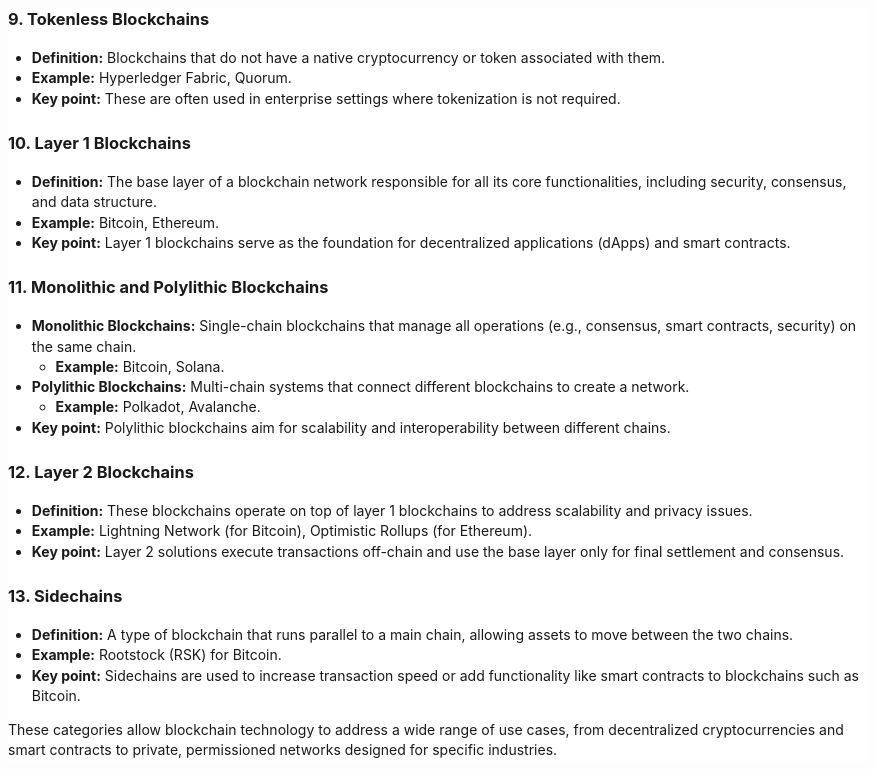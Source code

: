 ### 9. **Tokenless Blockchains**
   - **Definition:** Blockchains that do not have a native cryptocurrency or token associated with them.
   - **Example:** Hyperledger Fabric, Quorum.
   - **Key point:** These are often used in enterprise settings where tokenization is not required.

### 10. **Layer 1 Blockchains**
   - **Definition:** The base layer of a blockchain network responsible for all its core functionalities, including security, consensus, and data structure.
   - **Example:** Bitcoin, Ethereum.
   - **Key point:** Layer 1 blockchains serve as the foundation for decentralized applications (dApps) and smart contracts.

### 11. **Monolithic and Polylithic Blockchains**
   - **Monolithic Blockchains:** Single-chain blockchains that manage all operations (e.g., consensus, smart contracts, security) on the same chain.
     - **Example:** Bitcoin, Solana.
   - **Polylithic Blockchains:** Multi-chain systems that connect different blockchains to create a network.
     - **Example:** Polkadot, Avalanche.
   - **Key point:** Polylithic blockchains aim for scalability and interoperability between different chains.

### 12. **Layer 2 Blockchains**
   - **Definition:** These blockchains operate on top of layer 1 blockchains to address scalability and privacy issues.
   - **Example:** Lightning Network (for Bitcoin), Optimistic Rollups (for Ethereum).
   - **Key point:** Layer 2 solutions execute transactions off-chain and use the base layer only for final settlement and consensus.

### 13. **Sidechains**
   - **Definition:** A type of blockchain that runs parallel to a main chain, allowing assets to move between the two chains.
   - **Example:** Rootstock (RSK) for Bitcoin.
   - **Key point:** Sidechains are used to increase transaction speed or add functionality like smart contracts to blockchains such as Bitcoin.

These categories allow blockchain technology to address a wide range of use cases, from decentralized cryptocurrencies and smart contracts to private, permissioned networks designed for specific industries.

